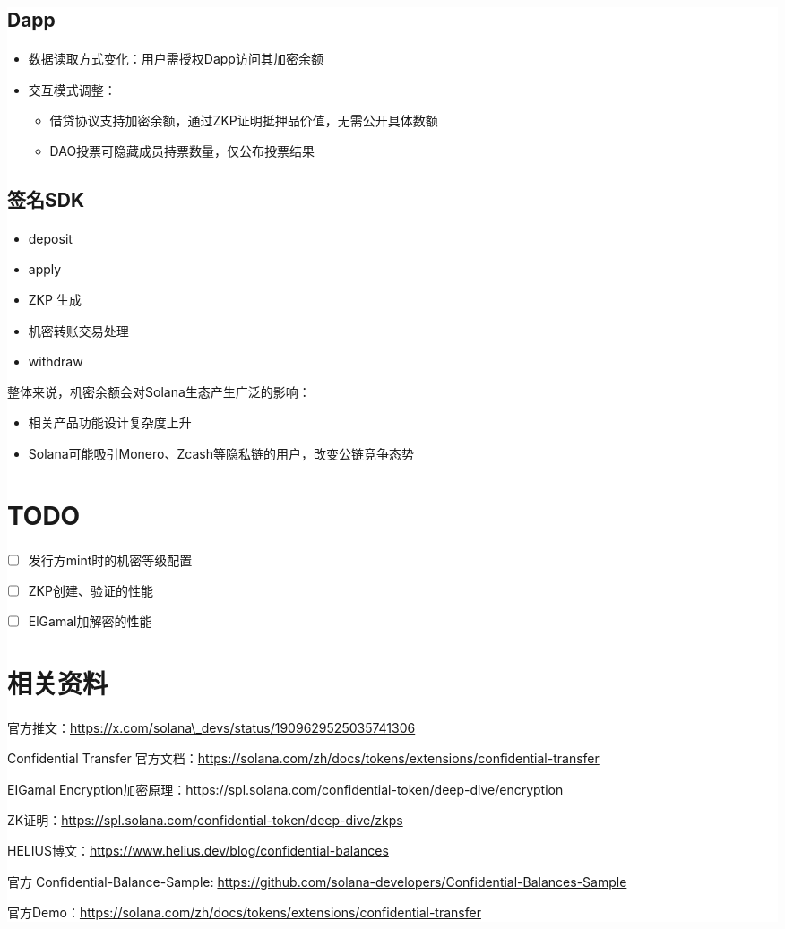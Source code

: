 ## Dapp

* 数据读取方式变化：用户需授权Dapp访问其加密余额

* 交互模式调整：

  * 借贷协议支持加密余额，通过ZKP证明抵押品价值，无需公开具体数额

  * DAO投票可隐藏成员持票数量，仅公布投票结果



## 签名SDK

* deposit

* apply

* ZKP 生成

* 机密转账交易处理

* withdraw



整体来说，机密余额会对Solana生态产生广泛的影响：

* 相关产品功能设计复杂度上升

* Solana可能吸引Monero、Zcash等隐私链的用户，改变公链竞争态势



# TODO

* [ ] 发行方mint时的机密等级配置

* [ ] ZKP创建、验证的性能

* [ ] ElGamal加解密的性能

# 相关资料

官方推文：https://x.com/solana\_devs/status/1909629525035741306

Confidential Transfer 官方文档：https://solana.com/zh/docs/tokens/extensions/confidential-transfer

EIGamal Encryption加密原理：https://spl.solana.com/confidential-token/deep-dive/encryption

ZK证明：https://spl.solana.com/confidential-token/deep-dive/zkps

HELIUS博文：https://www.helius.dev/blog/confidential-balances

官方 Confidential-Balance-Sample: https://github.com/solana-developers/Confidential-Balances-Sample

官方Demo：https://solana.com/zh/docs/tokens/extensions/confidential-transfer

